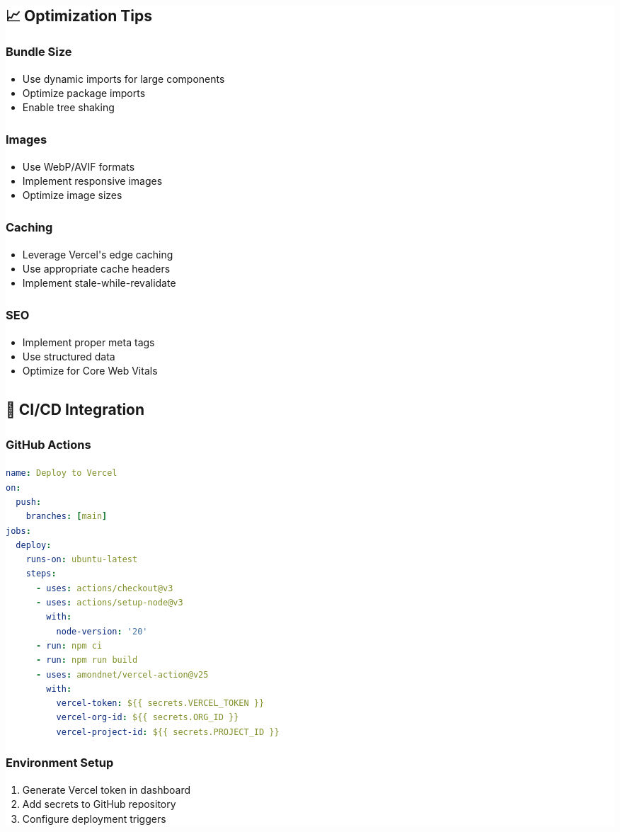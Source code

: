 ## 📈 Optimization Tips

### Bundle Size
- Use dynamic imports for large components
- Optimize package imports
- Enable tree shaking

### Images
- Use WebP/AVIF formats
- Implement responsive images
- Optimize image sizes

### Caching
- Leverage Vercel's edge caching
- Use appropriate cache headers
- Implement stale-while-revalidate

### SEO
- Implement proper meta tags
- Use structured data
- Optimize for Core Web Vitals

## 🔄 CI/CD Integration

### GitHub Actions
```yaml
name: Deploy to Vercel
on:
  push:
    branches: [main]
jobs:
  deploy:
    runs-on: ubuntu-latest
    steps:
      - uses: actions/checkout@v3
      - uses: actions/setup-node@v3
        with:
          node-version: '20'
      - run: npm ci
      - run: npm run build
      - uses: amondnet/vercel-action@v25
        with:
          vercel-token: ${{ secrets.VERCEL_TOKEN }}
          vercel-org-id: ${{ secrets.ORG_ID }}
          vercel-project-id: ${{ secrets.PROJECT_ID }}
```

### Environment Setup
1. Generate Vercel token in dashboard
2. Add secrets to GitHub repository
3. Configure deployment triggers
